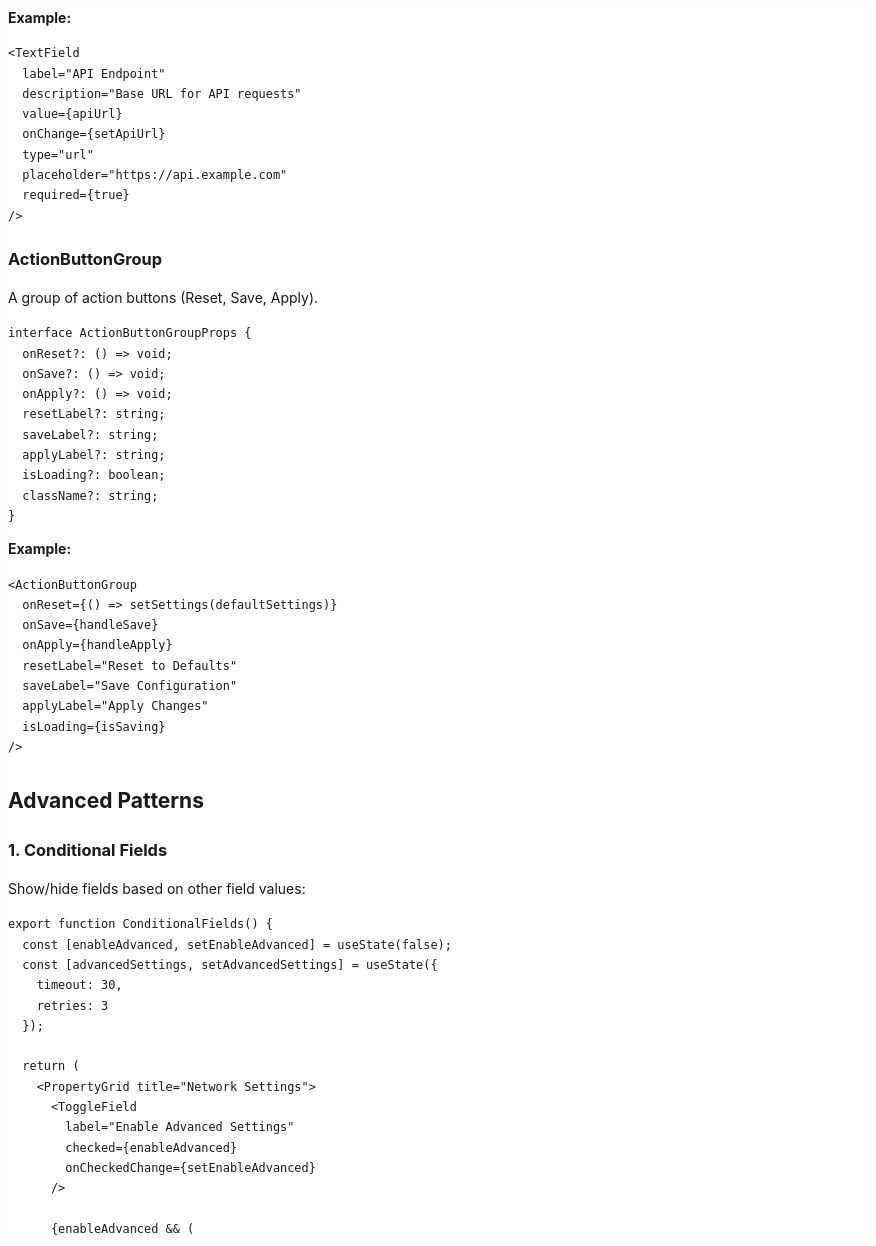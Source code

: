 **Example:**
```tsx
<TextField
  label="API Endpoint"
  description="Base URL for API requests"
  value={apiUrl}
  onChange={setApiUrl}
  type="url"
  placeholder="https://api.example.com"
  required={true}
/>
```

### ActionButtonGroup

A group of action buttons (Reset, Save, Apply).

```tsx
interface ActionButtonGroupProps {
  onReset?: () => void;
  onSave?: () => void;
  onApply?: () => void;
  resetLabel?: string;
  saveLabel?: string;
  applyLabel?: string;
  isLoading?: boolean;
  className?: string;
}
```

**Example:**
```tsx
<ActionButtonGroup
  onReset={() => setSettings(defaultSettings)}
  onSave={handleSave}
  onApply={handleApply}
  resetLabel="Reset to Defaults"
  saveLabel="Save Configuration"
  applyLabel="Apply Changes"
  isLoading={isSaving}
/>
```

## Advanced Patterns

### 1. Conditional Fields

Show/hide fields based on other field values:

```tsx
export function ConditionalFields() {
  const [enableAdvanced, setEnableAdvanced] = useState(false);
  const [advancedSettings, setAdvancedSettings] = useState({
    timeout: 30,
    retries: 3
  });

  return (
    <PropertyGrid title="Network Settings">
      <ToggleField
        label="Enable Advanced Settings"
        checked={enableAdvanced}
        onCheckedChange={setEnableAdvanced}
      />
      
      {enableAdvanced && (
```